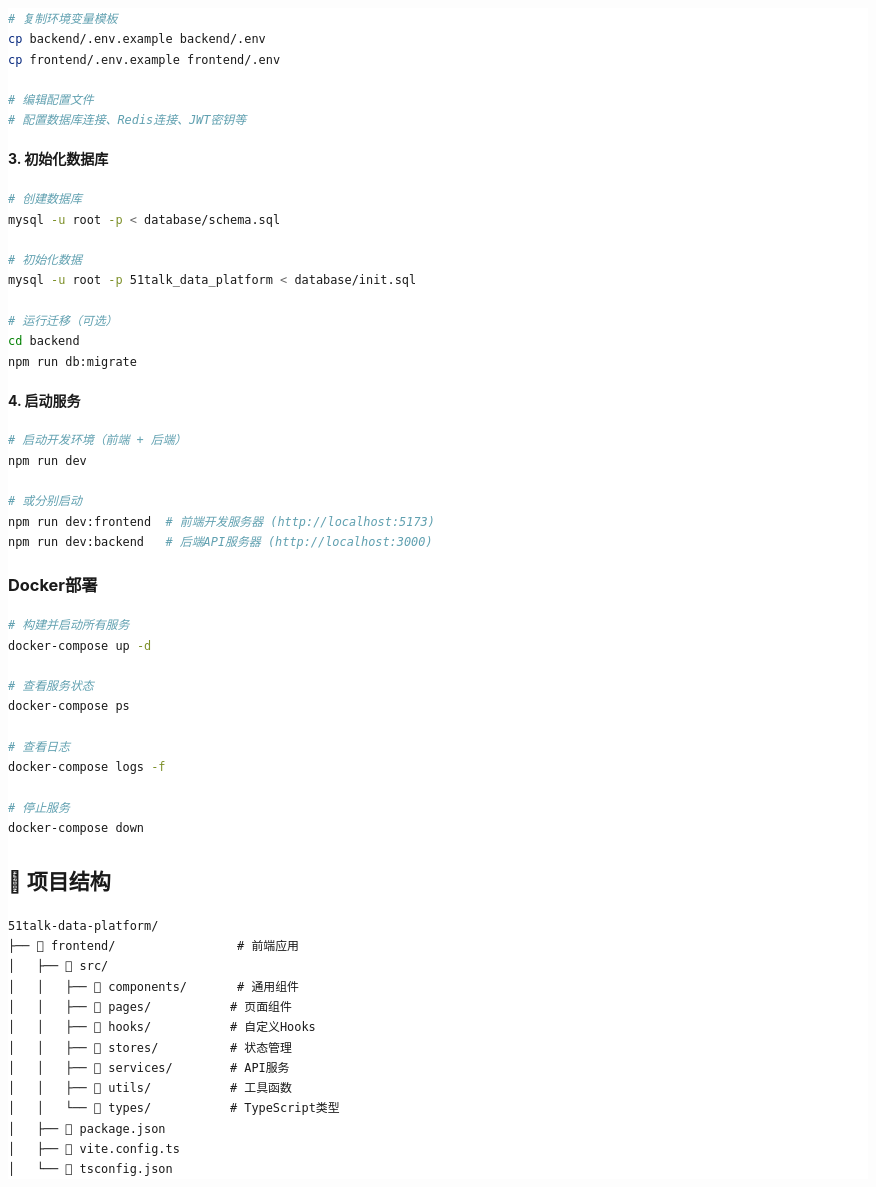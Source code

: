 ```bash
# 复制环境变量模板
cp backend/.env.example backend/.env
cp frontend/.env.example frontend/.env

# 编辑配置文件
# 配置数据库连接、Redis连接、JWT密钥等
```

#### 3. 初始化数据库

```bash
# 创建数据库
mysql -u root -p < database/schema.sql

# 初始化数据
mysql -u root -p 51talk_data_platform < database/init.sql

# 运行迁移（可选）
cd backend
npm run db:migrate
```

#### 4. 启动服务

```bash
# 启动开发环境（前端 + 后端）
npm run dev

# 或分别启动
npm run dev:frontend  # 前端开发服务器 (http://localhost:5173)
npm run dev:backend   # 后端API服务器 (http://localhost:3000)
```

### Docker部署

```bash
# 构建并启动所有服务
docker-compose up -d

# 查看服务状态
docker-compose ps

# 查看日志
docker-compose logs -f

# 停止服务
docker-compose down
```

## 📁 项目结构

```
51talk-data-platform/
├── 📁 frontend/                 # 前端应用
│   ├── 📁 src/
│   │   ├── 📁 components/       # 通用组件
│   │   ├── 📁 pages/           # 页面组件
│   │   ├── 📁 hooks/           # 自定义Hooks
│   │   ├── 📁 stores/          # 状态管理
│   │   ├── 📁 services/        # API服务
│   │   ├── 📁 utils/           # 工具函数
│   │   └── 📁 types/           # TypeScript类型
│   ├── 📄 package.json
│   ├── 📄 vite.config.ts
│   └── 📄 tsconfig.json
```